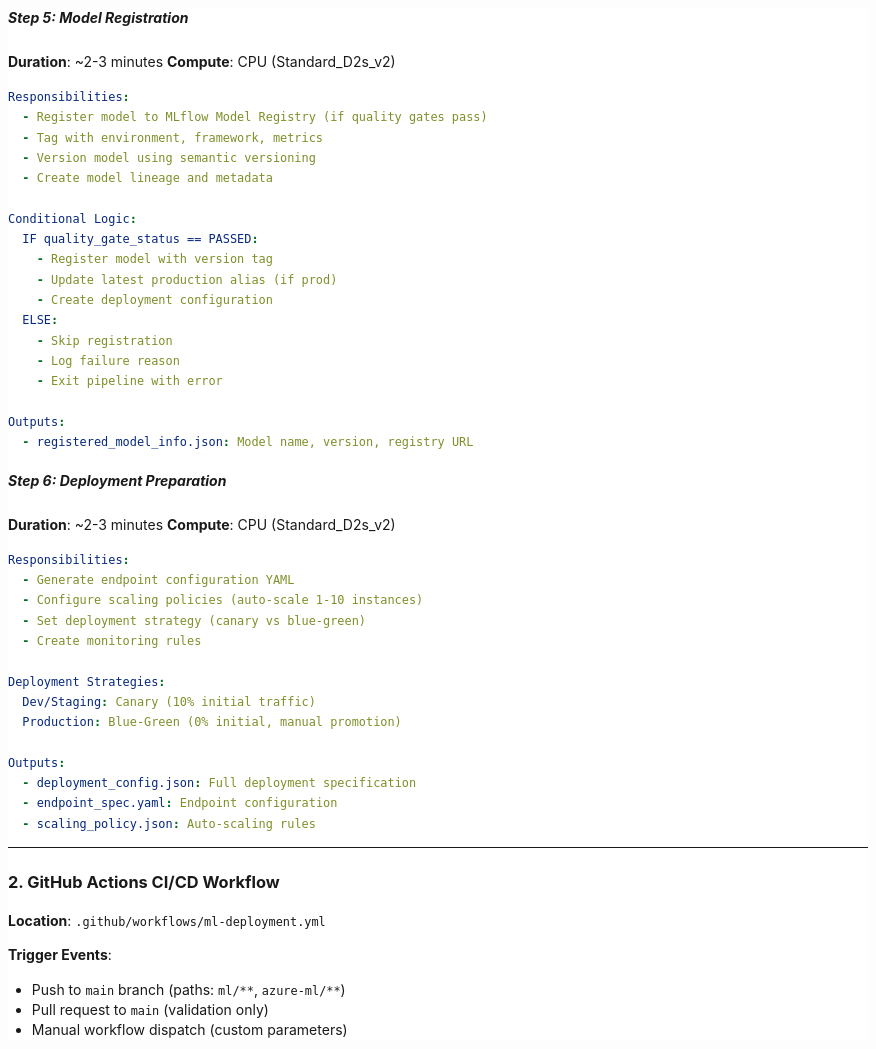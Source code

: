 ##### Step 5: Model Registration
**Duration**: ~2-3 minutes
**Compute**: CPU (Standard_D2s_v2)

```yaml
Responsibilities:
  - Register model to MLflow Model Registry (if quality gates pass)
  - Tag with environment, framework, metrics
  - Version model using semantic versioning
  - Create model lineage and metadata

Conditional Logic:
  IF quality_gate_status == PASSED:
    - Register model with version tag
    - Update latest production alias (if prod)
    - Create deployment configuration
  ELSE:
    - Skip registration
    - Log failure reason
    - Exit pipeline with error

Outputs:
  - registered_model_info.json: Model name, version, registry URL
```

##### Step 6: Deployment Preparation
**Duration**: ~2-3 minutes
**Compute**: CPU (Standard_D2s_v2)

```yaml
Responsibilities:
  - Generate endpoint configuration YAML
  - Configure scaling policies (auto-scale 1-10 instances)
  - Set deployment strategy (canary vs blue-green)
  - Create monitoring rules

Deployment Strategies:
  Dev/Staging: Canary (10% initial traffic)
  Production: Blue-Green (0% initial, manual promotion)

Outputs:
  - deployment_config.json: Full deployment specification
  - endpoint_spec.yaml: Endpoint configuration
  - scaling_policy.json: Auto-scaling rules
```

---

### 2. GitHub Actions CI/CD Workflow

**Location**: `.github/workflows/ml-deployment.yml`

**Trigger Events**:
- Push to `main` branch (paths: `ml/**`, `azure-ml/**`)
- Pull request to `main` (validation only)
- Manual workflow dispatch (custom parameters)
